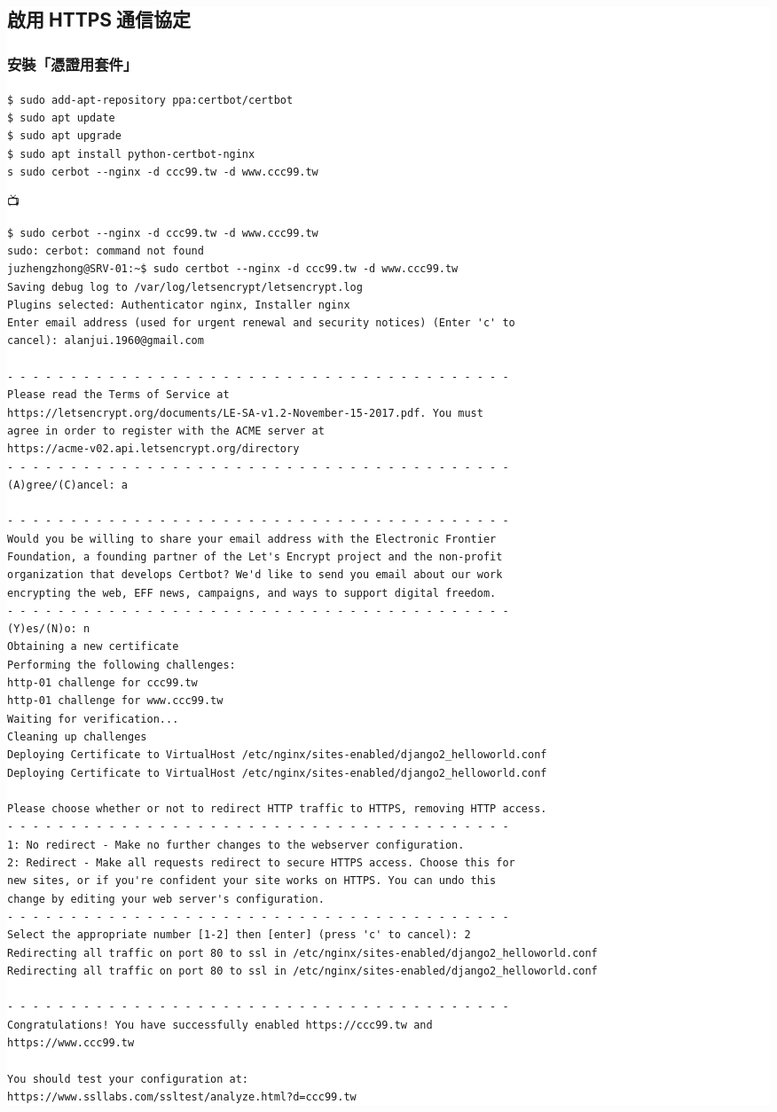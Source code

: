 ## 啟用 HTTPS 通信協定

### 安裝「憑證用套件」

```
$ sudo add-apt-repository ppa:certbot/certbot
$ sudo apt update
$ sudo apt upgrade
$ sudo apt install python-certbot-nginx
s sudo cerbot --nginx -d ccc99.tw -d www.ccc99.tw
```

📺

```
$ sudo cerbot --nginx -d ccc99.tw -d www.ccc99.tw
sudo: cerbot: command not found
juzhengzhong@SRV-01:~$ sudo certbot --nginx -d ccc99.tw -d www.ccc99.tw
Saving debug log to /var/log/letsencrypt/letsencrypt.log
Plugins selected: Authenticator nginx, Installer nginx
Enter email address (used for urgent renewal and security notices) (Enter 'c' to
cancel): alanjui.1960@gmail.com

- - - - - - - - - - - - - - - - - - - - - - - - - - - - - - - - - - - - - - - -
Please read the Terms of Service at
https://letsencrypt.org/documents/LE-SA-v1.2-November-15-2017.pdf. You must
agree in order to register with the ACME server at
https://acme-v02.api.letsencrypt.org/directory
- - - - - - - - - - - - - - - - - - - - - - - - - - - - - - - - - - - - - - - -
(A)gree/(C)ancel: a

- - - - - - - - - - - - - - - - - - - - - - - - - - - - - - - - - - - - - - - -
Would you be willing to share your email address with the Electronic Frontier
Foundation, a founding partner of the Let's Encrypt project and the non-profit
organization that develops Certbot? We'd like to send you email about our work
encrypting the web, EFF news, campaigns, and ways to support digital freedom.
- - - - - - - - - - - - - - - - - - - - - - - - - - - - - - - - - - - - - - - -
(Y)es/(N)o: n
Obtaining a new certificate
Performing the following challenges:
http-01 challenge for ccc99.tw
http-01 challenge for www.ccc99.tw
Waiting for verification...
Cleaning up challenges
Deploying Certificate to VirtualHost /etc/nginx/sites-enabled/django2_helloworld.conf
Deploying Certificate to VirtualHost /etc/nginx/sites-enabled/django2_helloworld.conf

Please choose whether or not to redirect HTTP traffic to HTTPS, removing HTTP access.
- - - - - - - - - - - - - - - - - - - - - - - - - - - - - - - - - - - - - - - -
1: No redirect - Make no further changes to the webserver configuration.
2: Redirect - Make all requests redirect to secure HTTPS access. Choose this for
new sites, or if you're confident your site works on HTTPS. You can undo this
change by editing your web server's configuration.
- - - - - - - - - - - - - - - - - - - - - - - - - - - - - - - - - - - - - - - -
Select the appropriate number [1-2] then [enter] (press 'c' to cancel): 2
Redirecting all traffic on port 80 to ssl in /etc/nginx/sites-enabled/django2_helloworld.conf
Redirecting all traffic on port 80 to ssl in /etc/nginx/sites-enabled/django2_helloworld.conf

- - - - - - - - - - - - - - - - - - - - - - - - - - - - - - - - - - - - - - - -
Congratulations! You have successfully enabled https://ccc99.tw and
https://www.ccc99.tw

You should test your configuration at:
https://www.ssllabs.com/ssltest/analyze.html?d=ccc99.tw
```